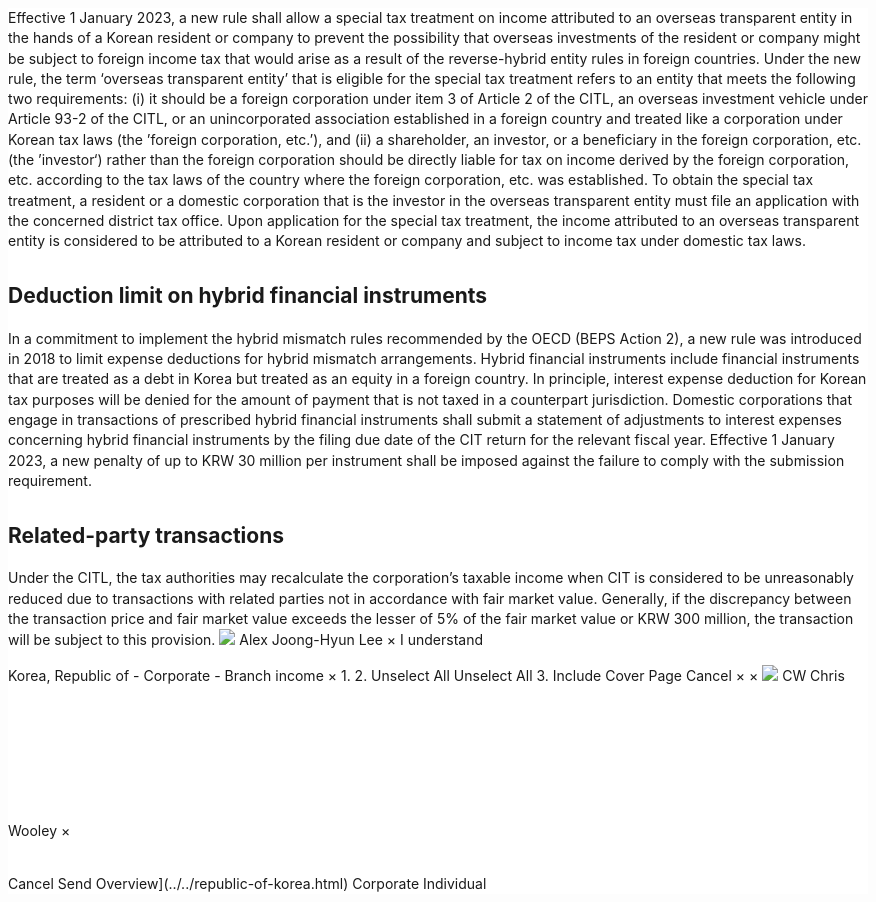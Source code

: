 Effective 1 January 2023, a new rule shall allow a special tax treatment on income attributed to an overseas transparent entity in the hands of a Korean resident or company to prevent the possibility that overseas investments of the resident or company might be subject to foreign income tax that would arise as a result of the reverse-hybrid entity rules in foreign countries. Under the new rule, the term ‘overseas transparent entity’ that is eligible for the special tax treatment refers to an entity that meets the following two requirements: (i) it should be a foreign corporation under item 3 of Article 2 of the CITL, an overseas investment vehicle under Article 93-2 of the CITL, or an unincorporated association established in a foreign country and treated like a corporation under Korean tax laws (the ’foreign corporation, etc.’), and (ii) a shareholder, an investor, or a beneficiary in the foreign corporation, etc. (the ’investor‘) rather than the foreign corporation should be directly liable for tax on income derived by the foreign corporation, etc. according to the tax laws of the country where the foreign corporation, etc. was established. To obtain the special tax treatment, a resident or a domestic corporation that is the investor in the overseas transparent entity must file an application with the concerned district tax office. Upon application for the special tax treatment, the income attributed to an overseas transparent entity is considered to be attributed to a Korean resident or company and subject to income tax under domestic tax laws.
## Deduction limit on hybrid financial instruments
In a commitment to implement the hybrid mismatch rules recommended by the OECD (BEPS Action 2), a new rule was introduced in 2018 to limit expense deductions for hybrid mismatch arrangements. Hybrid financial instruments include financial instruments that are treated as a debt in Korea but treated as an equity in a foreign country. In principle, interest expense deduction for Korean tax purposes will be denied for the amount of payment that is not taxed in a counterpart jurisdiction. Domestic corporations that engage in transactions of prescribed hybrid financial instruments shall submit a statement of adjustments to interest expenses concerning hybrid financial instruments by the filing due date of the CIT return for the relevant fiscal year. Effective 1 January 2023, a new penalty of up to KRW 30 million per instrument shall be imposed against the failure to comply with the submission requirement.
## Related-party transactions
Under the CITL, the tax authorities may recalculate the corporation’s taxable income when CIT is considered to be unreasonably reduced due to transactions with related parties not in accordance with fair market value. Generally, if the discrepancy between the transaction price and fair market value exceeds the lesser of 5% of the fair market value or KRW 300 million, the transaction will be subject to this provision.
![](../../-/media/world-wide-tax-summaries/republicofkoreaalex-leekorea--alex-leepng20220712135051073.ashx%3Frev=0b9fea41b06c4456950270b47447217d&revision=0b9fea41-b06c-4456-9502-70b47447217d&hash=5D42BF4EB6032DC6B29DA0A928CF095CA70DE5EC)
Alex Joong-Hyun Lee
×
I understand

Korea, Republic of - Corporate - Branch income
×
1.
2.
Unselect All
Unselect All
3.
Include Cover Page
Cancel
×
×
![](../../-/media/world-wide-tax-summaries/attachments/global---chris-wooley.ashx%3Frev=ac5e5f3223b34096b1afc2a6009c7320&revision=ac5e5f32-23b3-4096-b1af-c2a6009c7320&hash=859B7ADC84DC2CBEC9760E9E6EE7DE6D0A8BFCDF)
CW
Chris Wooley
×
![](branch-income.html)
######
Cancel
Send
Overview](../../republic-of-korea.html)
Corporate
Individual